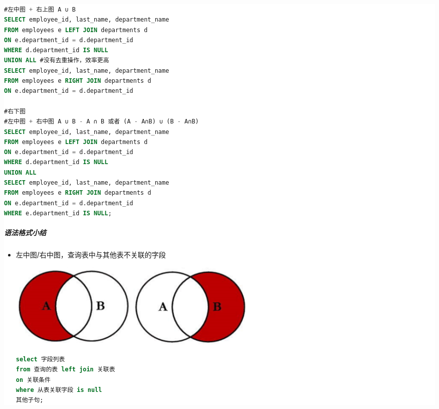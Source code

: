 ```sql
#左中图 + 右上图 A ∪ B
SELECT employee_id, last_name, department_name
FROM employees e LEFT JOIN departments d
ON e.department_id = d.department_id
WHERE d.department_id IS NULL
UNION ALL #没有去重操作，效率更高
SELECT employee_id, last_name, department_name
FROM employees e RIGHT JOIN departments d
ON e.department_id = d.department_id

#右下图
#左中图 + 右中图 A ∪ B - A ∩ B 或者 (A - A∩B) ∪ (B - A∩B)
SELECT employee_id, last_name, department_name
FROM employees e LEFT JOIN departments d
ON e.department_id = d.department_id
WHERE d.department_id IS NULL
UNION ALL
SELECT employee_id, last_name, department_name
FROM employees e RIGHT JOIN departments d
ON e.department_id = d.department_id
WHERE e.department_id IS NULL;
```



##### 语法格式小结

* 左中图/右中图，查询表中与其他表不关联的字段

  ![image-20240304112456330](.\images\image-20240304112456330.png)![image-20240304112514528](.\images\image-20240304112514528.png)

  

  ```sql
  select 字段列表
  from 查询的表 left join 关联表
  on 关联条件
  where 从表关联字段 is null
  其他子句;
  ```
